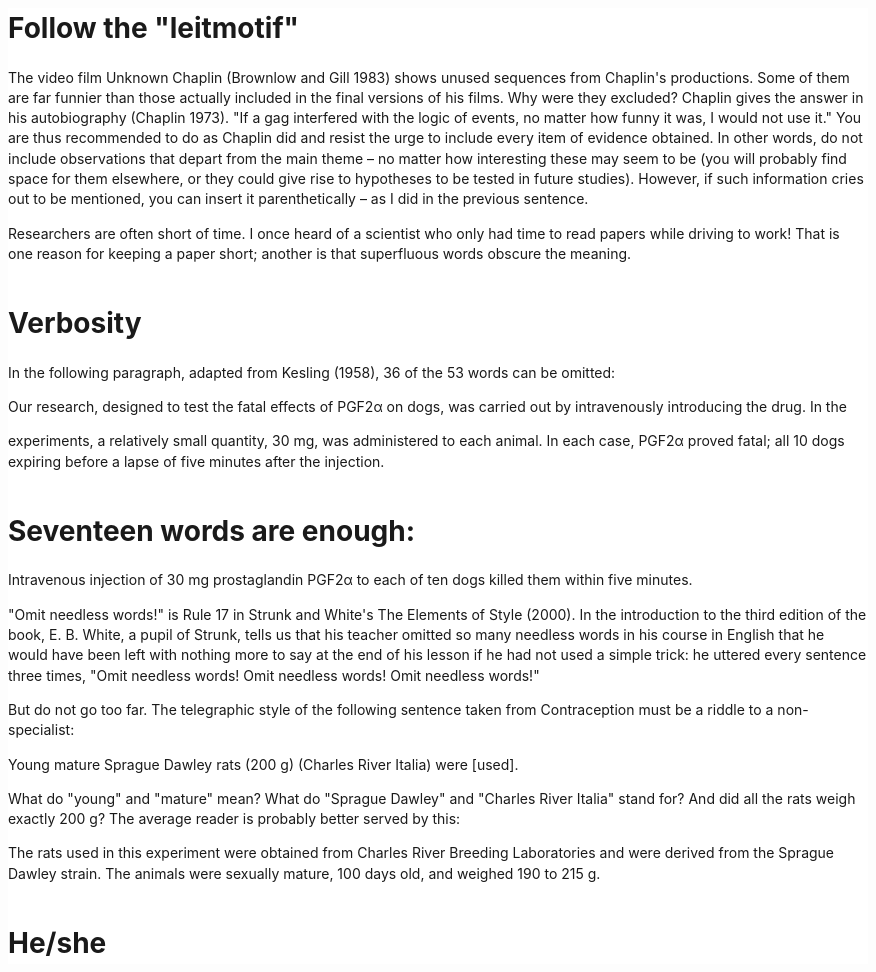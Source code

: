 # Follow the "leitmotif"  

The video film Unknown Chaplin (Brownlow and Gill 1983) shows unused sequences from Chaplin's productions. Some of them are far funnier than those actually included in the final versions of his films. Why were they excluded? Chaplin gives the answer in his autobiography (Chaplin 1973). "If a gag interfered with the logic of events, no matter how funny it was, I would not use it." You are thus recommended to do as Chaplin did and resist the urge to include every item of evidence obtained. In other words, do not include observations that depart from the main theme – no matter how interesting these may seem to be (you will probably find space for them elsewhere, or they could give rise to hypotheses to be tested in future studies). However, if such information cries out to be mentioned, you can insert it parenthetically – as I did in the previous sentence.  

Researchers are often short of time. I once heard of a scientist who only had time to read papers while driving to work! That is one reason for keeping a paper short; another is that superfluous words obscure the meaning.  

# Verbosity  

In the following paragraph, adapted from Kesling (1958), 36 of the 53 words can be omitted:  

Our research, designed to test the fatal effects of PGF2α on dogs, was carried out by intravenously introducing the drug. In the  

experiments, a relatively small quantity, 30 mg, was administered to each animal. In each case, PGF2α proved fatal; all 10 dogs expiring before a lapse of five minutes after the injection.  

# Seventeen words are enough:  

Intravenous injection of 30 mg prostaglandin PGF2α to each of ten dogs killed them within five minutes.  

"Omit needless words!" is Rule 17 in Strunk and White's The Elements of Style (2000). In the introduction to the third edition of the book, E. B. White, a pupil of Strunk, tells us that his teacher omitted so many needless words in his course in English that he would have been left with nothing more to say at the end of his lesson if he had not used a simple trick: he uttered every sentence three times, "Omit needless words! Omit needless words! Omit needless words!"  

But do not go too far. The telegraphic style of the following sentence taken from Contraception must be a riddle to a non-specialist:  

Young mature Sprague Dawley rats (200 g) (Charles River Italia) were [used].  

What do "young" and "mature" mean? What do "Sprague Dawley" and "Charles River Italia" stand for? And did all the rats weigh exactly 200 g? The average reader is probably better served by this:  

The rats used in this experiment were obtained from Charles River Breeding Laboratories and were derived from the Sprague Dawley strain. The animals were sexually mature, 100 days old, and weighed 190 to 215 g.  

# He/she  
